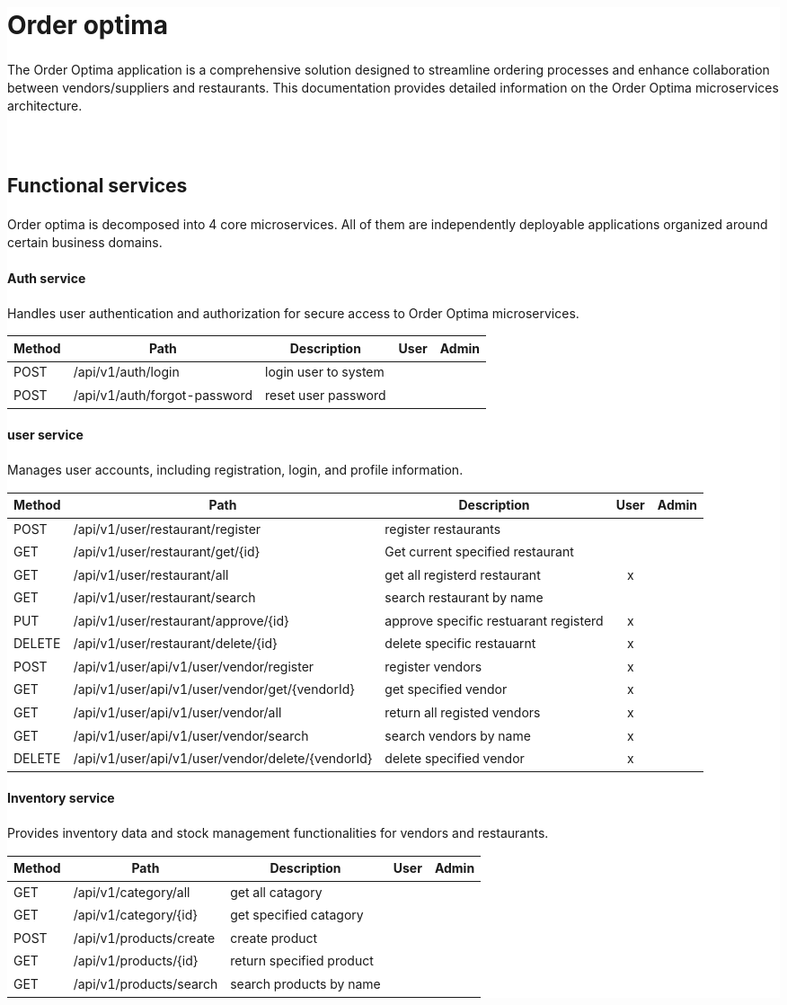 # Order optima
The Order Optima application is a comprehensive solution designed to streamline ordering processes and enhance collaboration between vendors/suppliers and restaurants. This documentation provides detailed information on the Order Optima microservices architecture.

<br>

## Functional services

Order optima is decomposed into 4 core microservices. All of them are independently deployable applications organized around certain business domains.

#### Auth service
 Handles user authentication and authorization for secure access to Order Optima microservices.

Method	| Path	| Description	| User	| Admin
------------- | ------------------------- | ------------- |:-------------:|:----------------:|
POST	| /api/v1/auth/login	| login user to system	|   |
POST	| /api/v1/auth/forgot-password	| reset user password	|   | 



#### user service
Manages user accounts, including registration, login, and profile information.

Method	| Path	| Description	| User	| Admin
------------- | ------------------------- | ------------- |:-------------:|:----------------:|
POST	| /api/v1/user/restaurant/register	| register restaurants          |  | 	
GET	| /api/v1/user/restaurant/get/{id}	| Get current specified restaurant 	|  | 
GET	| /api/v1/user/restaurant/all	| get all registerd restaurant	|  x | 
GET	| /api/v1/user/restaurant/search	| search restaurant by name	|   |  
PUT	| /api/v1/user/restaurant/approve/{id}	| approve specific  restuarant registerd 	| x  | 
DELETE	| /api/v1/user/restaurant/delete/{id}	| delete specific restauarnt	|  x |  |
POST	| /api/v1/user/api/v1/user/vendor/register	| register vendors         | x | 	
GET	| /api/v1/user/api/v1/user/vendor/get/{vendorId}	| get specified vendor          | x | 	
GET	| /api/v1/user/api/v1/user/vendor/all	| return all registed vendors        | x | 	
GET	| /api/v1/user/api/v1/user/vendor/search	| search vendors by name       | x | 	
DELETE	| /api/v1/user/api/v1/user/vendor/delete/{vendorId}	| delete specified vendor       |  x| 	






#### Inventory service
Provides  inventory data and stock management functionalities for vendors and restaurants.

Method	| Path	| Description	| User	| Admin
------------- | ------------------------- | ------------- |:-------------:|:----------------:|
GET	| /api/v1/category/all	| get all catagory	|   |  
GET	| /api/v1/category/{id}	| get specified catagory	|   | 
POST	| /api/v1/products/create	| create product	|   | 
GET	| /api/v1/products/{id}	| return specified product 	|   | 
GET	| /api/v1/products/search	| search products by name 	|   | 	|   | 

